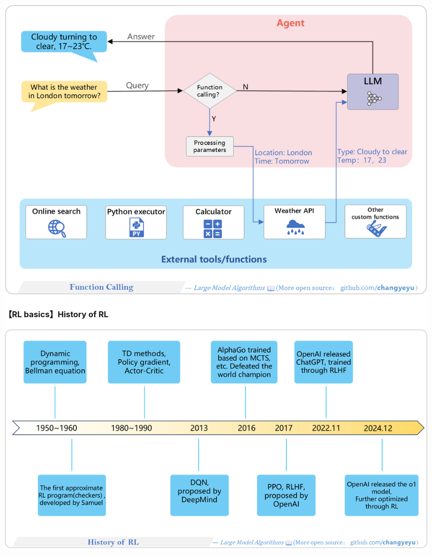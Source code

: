 [![【Optimization without training】Function Calling](../images_english/png_small/%E3%80%90Optimization%20without%20training%E3%80%91Function%20Calling.png)](https://raw.githubusercontent.com/changyeyu/LLM-RL-Visualized/master/images_english/png_big/%E3%80%90Optimization%20without%20training%E3%80%91Function%20Calling.png)

### 【RL basics】History of RL
[![【RL basics】History of RL](../images_english/png_small/%E3%80%90RL%20basics%E3%80%91History%20of%20RL.png)](https://raw.githubusercontent.com/changyeyu/LLM-RL-Visualized/master/images_english/png_big/%E3%80%90RL%20basics%E3%80%91History%20of%20RL.png)
